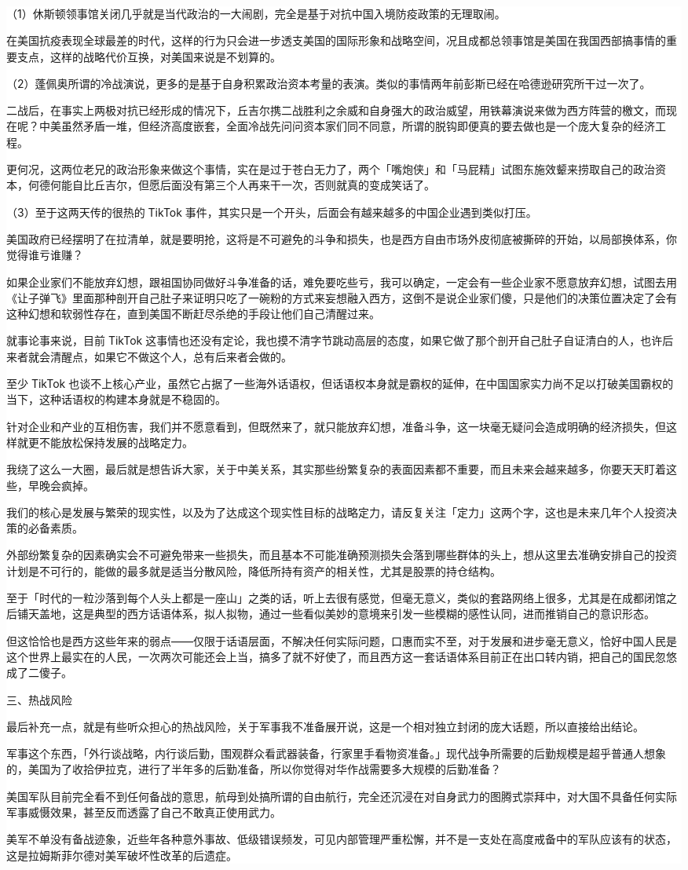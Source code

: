 
（1）休斯顿领事馆关闭几乎就是当代政治的一大闹剧，完全是基于对抗中国入境防疫政策的无理取闹。


在美国抗疫表现全球最差的时代，这样的行为只会进一步透支美国的国际形象和战略空间，况且成都总领事馆是美国在我国西部搞事情的重要支点，这样的战略代价互换，对美国来说是不划算的。


（2）蓬佩奥所谓的冷战演说，更多的是基于自身积累政治资本考量的表演。类似的事情两年前彭斯已经在哈德逊研究所干过一次了。


二战后，在事实上两极对抗已经形成的情况下，丘吉尔携二战胜利之余威和自身强大的政治威望，用铁幕演说来做为西方阵营的檄文，而现在呢？中美虽然矛盾一堆，但经济高度嵌套，全面冷战先问问资本家们同不同意，所谓的脱钩即便真的要去做也是一个庞大复杂的经济工程。


更何况，这两位老兄的政治形象来做这个事情，实在是过于苍白无力了，两个「嘴炮侠」和「马屁精」试图东施效颦来捞取自己的政治资本，何德何能自比丘吉尔，但愿后面没有第三个人再来干一次，否则就真的变成笑话了。


（3）至于这两天传的很热的 TikTok 事件，其实只是一个开头，后面会有越来越多的中国企业遇到类似打压。


美国政府已经摆明了在拉清单，就是要明抢，这将是不可避免的斗争和损失，也是西方自由市场外皮彻底被撕碎的开始，以局部换体系，你觉得谁亏谁赚？


如果企业家们不能放弃幻想，跟祖国协同做好斗争准备的话，难免要吃些亏，我可以确定，一定会有一些企业家不愿意放弃幻想，试图去用《让子弹飞》里面那种剖开自己肚子来证明只吃了一碗粉的方式来妄想融入西方，这倒不是说企业家们傻，只是他们的决策位置决定了会有这种幻想和软弱性存在，直到美国不断赶尽杀绝的手段让他们自己清醒过来。


就事论事来说，目前 TikTok 这事情也还没有定论，我也摸不清字节跳动高层的态度，如果它做了那个剖开自己肚子自证清白的人，也许后来者就会清醒点，如果它不做这个人，总有后来者会做的。


至少 TikTok 也谈不上核心产业，虽然它占据了一些海外话语权，但话语权本身就是霸权的延伸，在中国国家实力尚不足以打破美国霸权的当下，这种话语权的构建本身就是不稳固的。


针对企业和产业的互相伤害，我们并不愿意看到，但既然来了，就只能放弃幻想，准备斗争，这一块毫无疑问会造成明确的经济损失，但这样就更不能放松保持发展的战略定力。


我绕了这么一大圈，最后就是想告诉大家，关于中美关系，其实那些纷繁复杂的表面因素都不重要，而且未来会越来越多，你要天天盯着这些，早晚会疯掉。


我们的核心是发展与繁荣的现实性，以及为了达成这个现实性目标的战略定力，请反复关注「定力」这两个字，这也是未来几年个人投资决策的必备素质。


外部纷繁复杂的因素确实会不可避免带来一些损失，而且基本不可能准确预测损失会落到哪些群体的头上，想从这里去准确安排自己的投资计划是不可行的，能做的最多就是适当分散风险，降低所持有资产的相关性，尤其是股票的持仓结构。


至于「时代的一粒沙落到每个人头上都是一座山」之类的话，听上去很有感觉，但毫无意义，类似的套路网络上很多，尤其是在成都闭馆之后铺天盖地，这是典型的西方话语体系，拟人拟物，通过一些看似美妙的意境来引发一些模糊的感性认同，进而推销自己的意识形态。


但这恰恰也是西方这些年来的弱点——仅限于话语层面，不解决任何实际问题，口惠而实不至，对于发展和进步毫无意义，恰好中国人民是这个世界上最实在的人民，一次两次可能还会上当，搞多了就不好使了，而且西方这一套话语体系目前正在出口转内销，把自己的国民忽悠成了二傻子。


三、热战风险


最后补充一点，就是有些听众担心的热战风险，关于军事我不准备展开说，这是一个相对独立封闭的庞大话题，所以直接给出结论。


军事这个东西，「外行谈战略，内行谈后勤，围观群众看武器装备，行家里手看物资准备。」现代战争所需要的后勤规模是超乎普通人想象的，美国为了收拾伊拉克，进行了半年多的后勤准备，所以你觉得对华作战需要多大规模的后勤准备？


美国军队目前完全看不到任何备战的意思，航母到处搞所谓的自由航行，完全还沉浸在对自身武力的图腾式崇拜中，对大国不具备任何实际军事威慑效果，甚至反而透露了自己不敢真正使用武力。


美军不单没有备战迹象，近些年各种意外事故、低级错误频发，可见内部管理严重松懈，并不是一支处在高度戒备中的军队应该有的状态，这是拉姆斯菲尔德对美军破坏性改革的后遗症。

